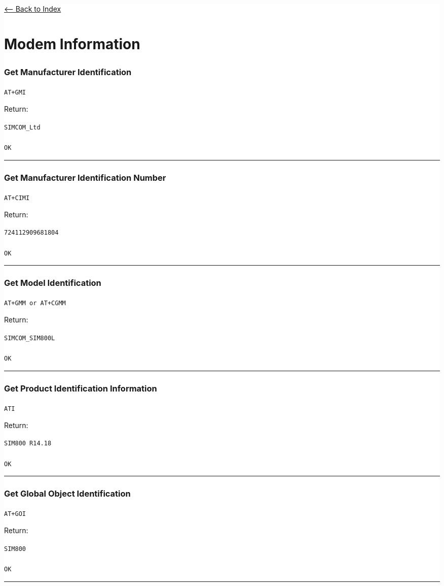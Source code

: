 [ <-- Back to Index](README.md)
# Modem Information
### Get Manufacturer Identification
```
AT+GMI
```
Return:
```
SIMCOM_Ltd

OK
```

---
### Get Manufacturer Identification Number
```
AT+CIMI
```
Return:
```
724112909681804

OK
```

---
### Get Model Identification
```
AT+GMM or AT+CGMM
```
Return:
```
SIMCOM_SIM800L

OK
```

---
### Get Product Identification Information
```
ATI
```
Return:
```
SIM800 R14.18

OK
```

---
### Get Global Object Identification
```
AT+GOI
```
Return:
```
SIM800

OK
```

---